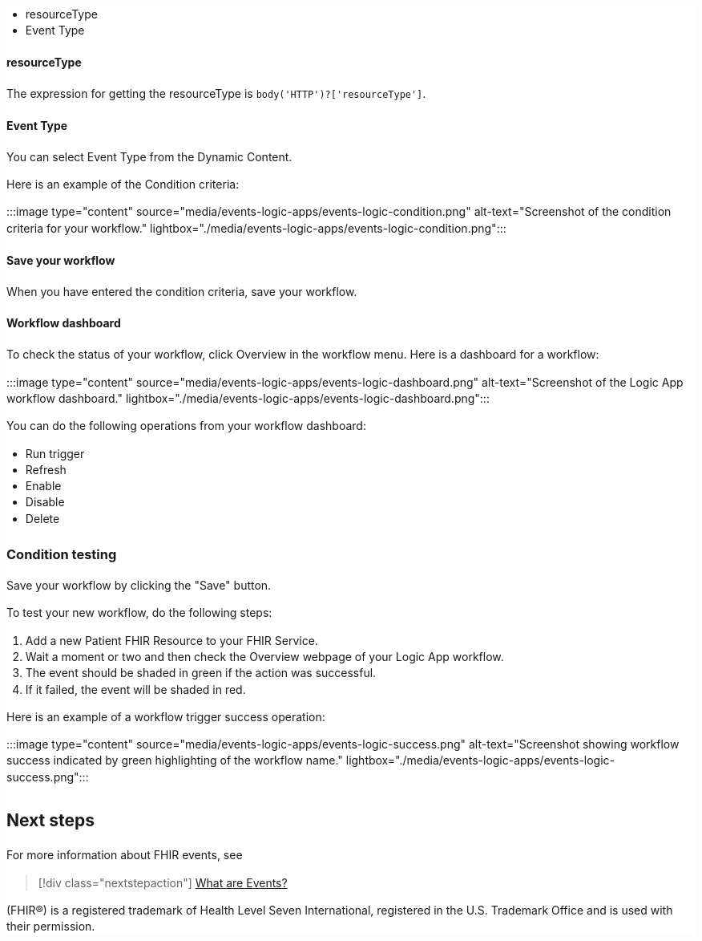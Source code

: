 - resourceType
- Event Type

#### resourceType

The expression for getting the resourceType is `body('HTTP')?['resourceType']`.

#### Event Type

You can select Event Type from the Dynamic Content.

Here is an example of the Condition criteria:

:::image type="content" source="media/events-logic-apps/events-logic-condition.png" alt-text="Screenshot of the condition criteria for your workflow." lightbox="./media/events-logic-apps/events-logic-condition.png":::

#### Save your workflow

When you have entered the condition criteria, save your workflow.

#### Workflow dashboard

To check the status of your workflow, click Overview in the workflow menu. Here is a dashboard for a workflow:

:::image type="content" source="media/events-logic-apps/events-logic-dashboard.png" alt-text="Screenshot of the Logic App workflow dashboard." lightbox="./media/events-logic-apps/events-logic-dashboard.png":::

You can do the following operations from your workflow dashboard:

- Run trigger
- Refresh
- Enable
- Disable
- Delete

### Condition testing

Save your workflow by clicking the "Save" button.

To test your new workflow, do the following steps:

1. Add a new Patient FHIR Resource to your FHIR Service.
2. Wait a moment or two and then check the Overview webpage of your Logic App workflow.
3. The event should be shaded in green if the action was successful.
4. If it failed, the event will be shaded in red.

Here is an example of a workflow trigger success operation:

:::image type="content" source="media/events-logic-apps/events-logic-success.png" alt-text="Screenshot showing workflow success indicated by green highlighting of the workflow name." lightbox="./media/events-logic-apps/events-logic-success.png":::

## Next steps

For more information about FHIR events, see

>[!div class="nextstepaction"]
>[What are Events?](./events-overview.md)

(FHIR&#174;) is a registered trademark of Health Level Seven International, registered in the U.S. Trademark Office and is used with their permission.
